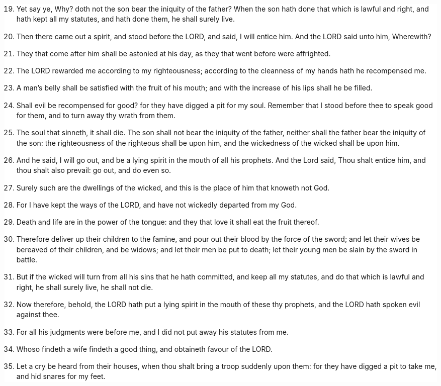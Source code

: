 19. Yet say ye, Why? doth not the son bear the iniquity of the
father? When the son hath done that which is lawful and right, and
hath kept all my statutes, and hath done them, he shall surely live.

20. Then there came out a spirit, and stood before the LORD, and
said, I will entice him. And the LORD said unto him, Wherewith?

20. They that come after him shall be astonied at his day, as they
that went before were affrighted.

20. The LORD rewarded me according to my righteousness; according to
the cleanness of my hands hath he recompensed me.

20. A man’s belly shall be satisfied with the fruit of his mouth;
and with the increase of his lips shall he be filled.

20. Shall evil be recompensed for good? for they have digged a pit
for my soul. Remember that I stood before thee to speak good for them,
and to turn away thy wrath from them.

20. The soul that sinneth, it shall die. The son shall not bear the
iniquity of the father, neither shall the father bear the iniquity of
the son: the righteousness of the righteous shall be upon him, and the
wickedness of the wicked shall be upon him.

21. And he said, I will go out, and be a lying spirit in the mouth of all
his prophets. And the Lord said, Thou shalt entice him, and thou shalt
also prevail: go out, and do even so.

21. Surely such are the dwellings of the wicked, and this is the
place of him that knoweth not God.

21. For I have kept the ways of the LORD, and have not wickedly
departed from my God.

21. Death and life are in the power of the tongue: and they that
love it shall eat the fruit thereof.

21. Therefore deliver up their children to the famine, and pour out
their blood by the force of the sword; and let their wives be bereaved
of their children, and be widows; and let their men be put to death;
let their young men be slain by the sword in battle.

21. But if the wicked will turn from all his sins that he hath
committed, and keep all my statutes, and do that which is lawful and
right, he shall surely live, he shall not die.

22. Now therefore, behold, the LORD hath put a lying spirit in the
mouth of these thy prophets, and the LORD hath spoken evil against
thee.

22. For all his judgments were before me, and I did not put away his
statutes from me.

22. Whoso findeth a wife findeth a good thing, and obtaineth favour
of the LORD.

22. Let a cry be heard from their houses, when thou shalt bring a
troop suddenly upon them: for they have digged a pit to take me, and
hid snares for my feet.

